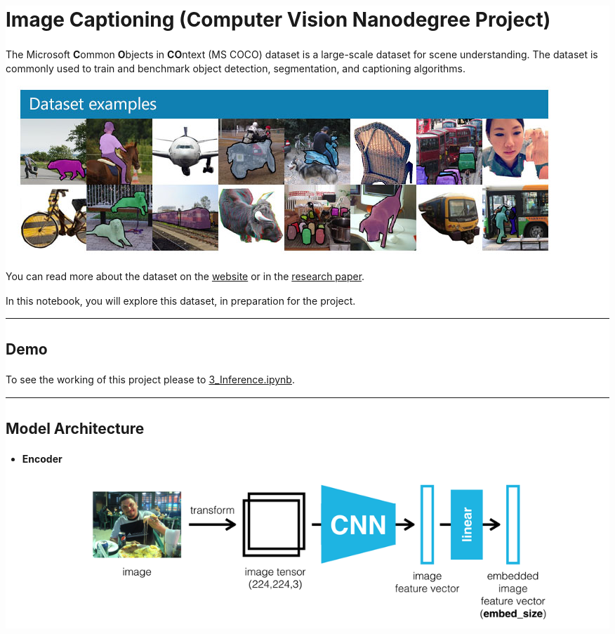 
# Image Captioning (Computer Vision Nanodegree Project)
  
The Microsoft **C**ommon **O**bjects in **CO**ntext (MS COCO) dataset is a large-scale dataset for scene understanding.  The dataset is commonly used to train and benchmark object detection, segmentation, and captioning algorithms.  

![Sample Dog Output](images/coco-examples.jpg)

You can read more about the dataset on the [website](http://cocodataset.org/#home) or in the [research paper](https://arxiv.org/pdf/1405.0312.pdf).

In this notebook, you will explore this dataset, in preparation for the project.

---

## Demo

To see the working of this project please to [3_Inference.ipynb](3_Inference.ipynb).

---

## Model Architecture

- **Encoder**
![Encoder Architecture](/images/encoder.png)
